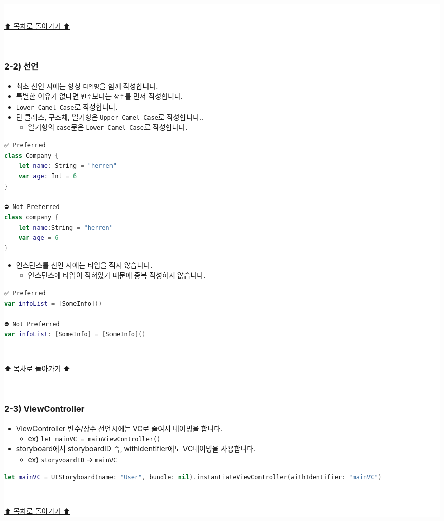 </br>

[⬆ 목차로 돌아가기 ⬆](https://github.com/keenkim1202/KeenCodeStyleGuide#%EB%AA%A9%EC%B0%A8)

</br>

### 2-2) 선언
- 최초 선언 시에는 항상 `타입명`을 함께 작성합니다.
- 특별한 이유가 없다면 `변수`보다는 `상수`를 먼저 작성합니다.
- `Lower Camel Case`로 작성합니다.
- 단 클래스, 구조체, 열거형은 `Upper Camel Case`로 작성합니다..
	- 열거형의 `case`문은 `Lower Camel Case`로 작성합니다.
```swift
✅ Preferred
class Company {
	let name: String = "herren"
	var age: Int = 6
}

⛔️ Not Preferred
class company {
	let name:String = "herren"
	var age = 6
}
```

- 인스턴스를 선언 시에는 타입을 적지 않습니다.
	- 인스턴스에 타입이 적혀있기 때문에 중복 작성하지 않습니다.
```swift
✅ Preferred
var infoList = [SomeInfo]()

⛔️ Not Preferred
var infoList: [SomeInfo] = [SomeInfo]()
```

</br>

[⬆ 목차로 돌아가기 ⬆](https://github.com/keenkim1202/KeenCodeStyleGuide#%EB%AA%A9%EC%B0%A8)

</br>

### 2-3) ViewController
- ViewController 변수/상수 선언시에는 VC로 줄여서 네이밍을 합니다.
	- ex) `let mainVC = mainViewController()`
- storyboard에서 storyboardID 즉, withIdentifier에도 VC네이밍을 사용합니다.
	- ex) `storyvoardID` -> `mainVC`
```swift
let mainVC = UIStoryboard(name: "User", bundle: nil).instantiateViewController(withIdentifier: "mainVC")
```

</br>

[⬆ 목차로 돌아가기 ⬆](https://github.com/keenkim1202/KeenCodeStyleGuide#%EB%AA%A9%EC%B0%A8)
